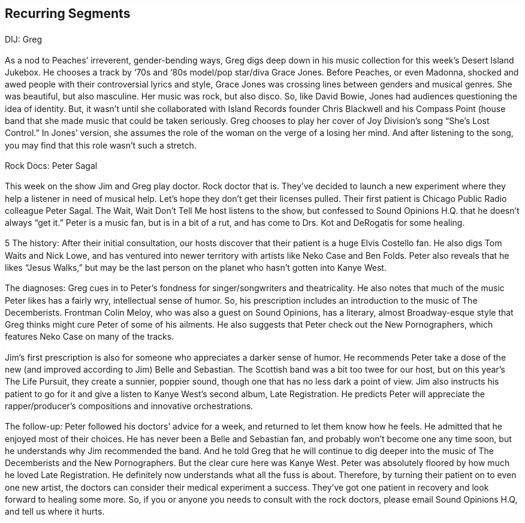 

## Recurring Segments
DIJ: Greg

As a nod to Peaches’ irreverent, gender-bending ways, Greg digs deep down in his music collection for this week’s Desert Island Jukebox. He chooses a track by ‘70s and ‘80s model/pop star/diva Grace Jones. Before Peaches, or even Madonna, shocked and awed people with their controversial lyrics and style, Grace Jones was crossing lines between genders and musical genres. She was beautiful, but also masculine. Her music was rock, but also disco. So, like David Bowie, Jones had audiences questioning the idea of identity. But, it wasn’t until she collaborated with Island Records founder Chris Blackwell and his Compass Point (house band that she made music that could be taken seriously. Greg chooses to play her cover of Joy Division’s song “She’s Lost Control.” In Jones’ version, she assumes the role of the woman on the verge of a losing her mind. And after listening to the song, you may find that this role wasn’t such a stretch. 

Rock Docs: Peter Sagal

This week on the show Jim and Greg play doctor. Rock doctor that is. They’ve decided to launch a new experiment where they help a listener in need of musical help. Let’s hope they don’t get their licenses pulled. Their first patient is Chicago Public Radio colleague Peter Sagal. The Wait, Wait Don’t Tell Me host listens to the show, but confessed to Sound Opinions H.Q. that he doesn’t always “get it.” Peter is a music fan, but is in a bit of a rut, and has come to Drs. Kot and DeRogatis for some healing.

5 The history:
After their initial consultation, our hosts discover that their patient is a huge Elvis Costello fan. He also digs Tom Waits and Nick Lowe, and has ventured into newer territory with artists like Neko Case and Ben Folds. Peter also reveals that he likes “Jesus Walks,” but may be the last person on the planet who hasn’t gotten into Kanye West.

The diagnoses:
Greg cues in to Peter’s fondness for singer/songwriters and theatricality. He also notes that much of the music Peter likes has a fairly wry, intellectual sense of humor. So, his prescription includes an introduction to the music of The Decemberists. Frontman Colin Meloy, who was also a guest on Sound Opinions, has a literary, almost Broadway-esque style that Greg thinks might cure Peter of some of his ailments. He also suggests that Peter check out the New Pornographers, which features Neko Case on many of the tracks.

Jim’s first prescription is also for someone who appreciates a darker sense of humor. He recommends Peter take a dose of the new (and improved according to Jim) Belle and Sebastian. The Scottish band was a bit too twee for our host, but on this year’s The Life Pursuit, they create a sunnier, poppier sound, though one that has no less dark a point of view. Jim also instructs his patient to go for it and give a listen to Kanye West’s second album, Late Registration. He predicts Peter will appreciate the rapper/producer’s compositions and innovative orchestrations.

The follow-up:
Peter followed his doctors’ advice for a week, and returned to let them know how he feels. He admitted that he enjoyed most of their choices. He has never been a Belle and Sebastian fan, and probably won’t become one any time soon, but he understands why Jim recommended the band. And he told Greg that he will continue to dig deeper into the music of The Decemberists and the New Pornographers. But the clear cure here was Kanye West. Peter was absolutely floored by how much he loved Late Registration. He definitely now understands what all the fuss is about. Therefore, by turning their patient on to even one new artist, the doctors can consider their medical experiment a success. They’ve got one patient in recovery and look forward to healing some more. So, if you or anyone you needs to consult with the rock doctors, please email Sound Opinions H.Q, and tell us where it hurts.
